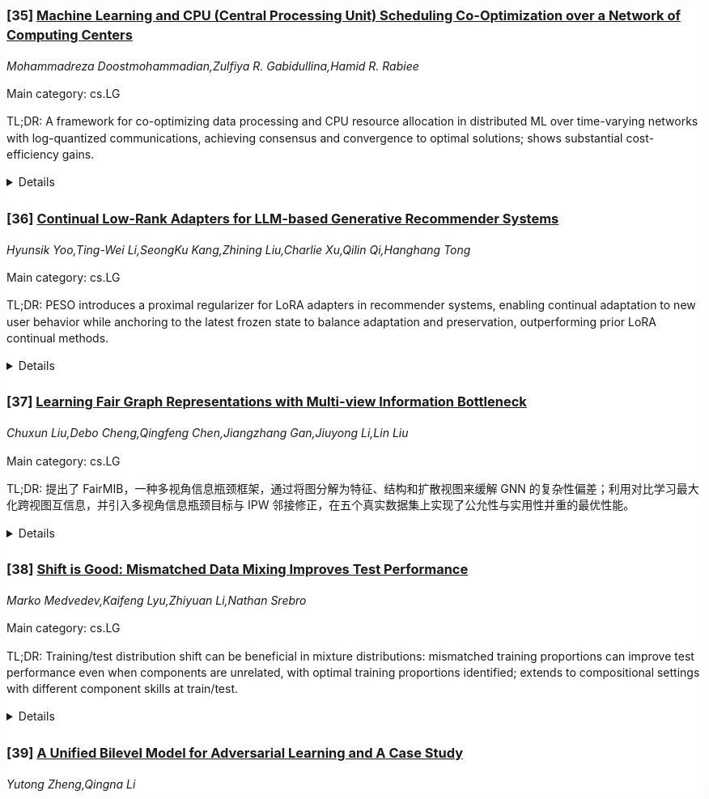 ### [35] [Machine Learning and CPU (Central Processing Unit) Scheduling Co-Optimization over a Network of Computing Centers](https://arxiv.org/abs/2510.25176)
*Mohammadreza Doostmohammadian,Zulfiya R. Gabidullina,Hamid R. Rabiee*

Main category: cs.LG

TL;DR: A framework for co-optimizing data processing and CPU resource allocation in distributed ML over time-varying networks with log-quantized communications, achieving consensus and convergence to optimal solutions; shows substantial cost-efficiency gains.


<details><summary>Details</summary></details>


### [36] [Continual Low-Rank Adapters for LLM-based Generative Recommender Systems](https://arxiv.org/abs/2510.25093)
*Hyunsik Yoo,Ting-Wei Li,SeongKu Kang,Zhining Liu,Charlie Xu,Qilin Qi,Hanghang Tong*

Main category: cs.LG

TL;DR: PESO introduces a proximal regularizer for LoRA adapters in recommender systems, enabling continual adaptation to new user behavior while anchoring to the latest frozen state to balance adaptation and preservation, outperforming prior LoRA continual methods.


<details><summary>Details</summary></details>


### [37] [Learning Fair Graph Representations with Multi-view Information Bottleneck](https://arxiv.org/abs/2510.25096)
*Chuxun Liu,Debo Cheng,Qingfeng Chen,Jiangzhang Gan,Jiuyong Li,Lin Liu*

Main category: cs.LG

TL;DR: 提出了 FairMIB，一种多视角信息瓶颈框架，通过将图分解为特征、结构和扩散视图来缓解 GNN 的复杂性偏差；利用对比学习最大化跨视图互信息，并引入多视角信息瓶颈目标与 IPW 邻接修正，在五个真实数据集上实现了公允性与实用性并重的最优性能。


<details><summary>Details</summary></details>


### [38] [Shift is Good: Mismatched Data Mixing Improves Test Performance](https://arxiv.org/abs/2510.25108)
*Marko Medvedev,Kaifeng Lyu,Zhiyuan Li,Nathan Srebro*

Main category: cs.LG

TL;DR: Training/test distribution shift can be beneficial in mixture distributions: mismatched training proportions can improve test performance even when components are unrelated, with optimal training proportions identified; extends to compositional settings with different component skills at train/test.


<details><summary>Details</summary></details>


### [39] [A Unified Bilevel Model for Adversarial Learning and A Case Study](https://arxiv.org/abs/2510.25121)
*Yutong Zheng,Qingna Li*
